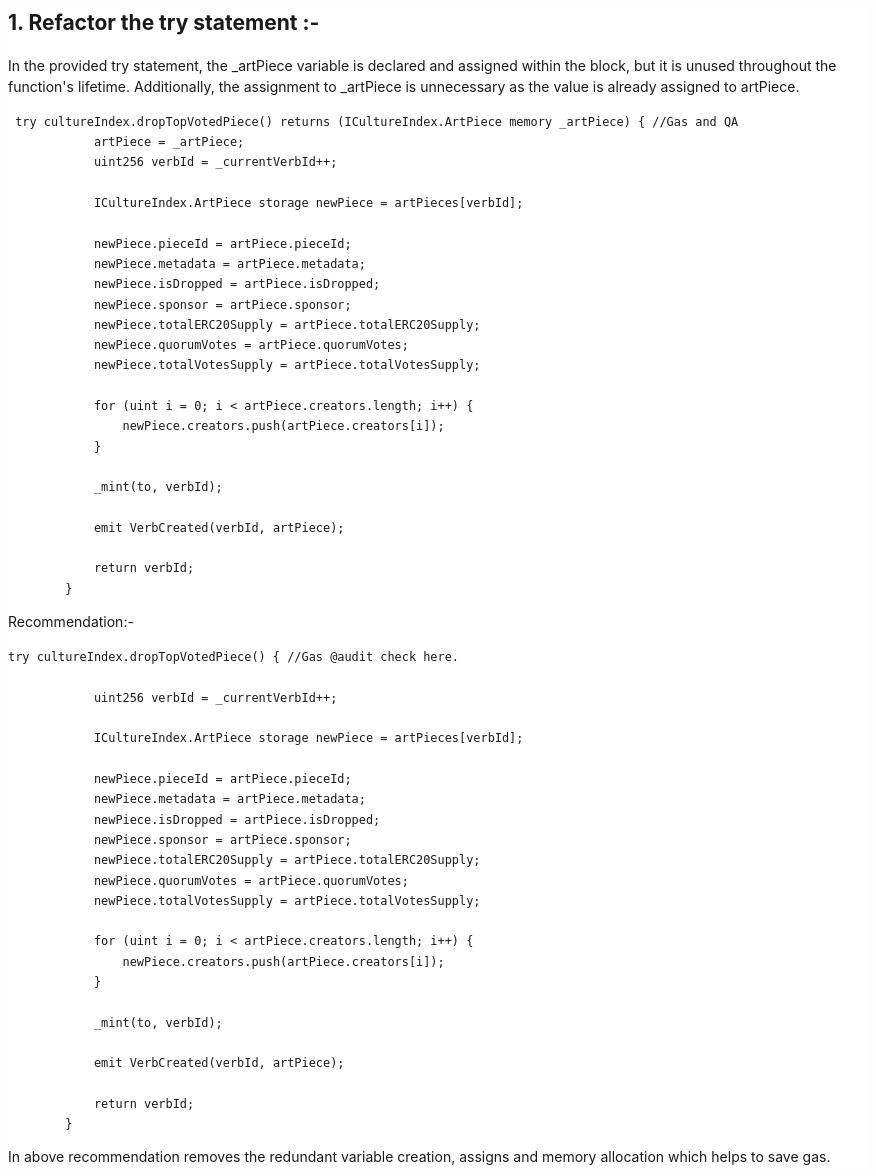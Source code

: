 ## 1. Refactor the try statement :-

In the provided try statement, the _artPiece variable is declared and assigned within the block, but it is unused throughout the function's lifetime. Additionally, the assignment to _artPiece is unnecessary as the value is already assigned to artPiece.

```solidity
 try cultureIndex.dropTopVotedPiece() returns (ICultureIndex.ArtPiece memory _artPiece) { //Gas and QA
            artPiece = _artPiece;
            uint256 verbId = _currentVerbId++;

            ICultureIndex.ArtPiece storage newPiece = artPieces[verbId];

            newPiece.pieceId = artPiece.pieceId;
            newPiece.metadata = artPiece.metadata;
            newPiece.isDropped = artPiece.isDropped;
            newPiece.sponsor = artPiece.sponsor;
            newPiece.totalERC20Supply = artPiece.totalERC20Supply;
            newPiece.quorumVotes = artPiece.quorumVotes;
            newPiece.totalVotesSupply = artPiece.totalVotesSupply;

            for (uint i = 0; i < artPiece.creators.length; i++) {
                newPiece.creators.push(artPiece.creators[i]);
            }

            _mint(to, verbId);

            emit VerbCreated(verbId, artPiece);

            return verbId;
        }
```
Recommendation:-
```solidity
try cultureIndex.dropTopVotedPiece() { //Gas @audit check here.

            uint256 verbId = _currentVerbId++;

            ICultureIndex.ArtPiece storage newPiece = artPieces[verbId];

            newPiece.pieceId = artPiece.pieceId;
            newPiece.metadata = artPiece.metadata;
            newPiece.isDropped = artPiece.isDropped;
            newPiece.sponsor = artPiece.sponsor;
            newPiece.totalERC20Supply = artPiece.totalERC20Supply;
            newPiece.quorumVotes = artPiece.quorumVotes;
            newPiece.totalVotesSupply = artPiece.totalVotesSupply;

            for (uint i = 0; i < artPiece.creators.length; i++) {
                newPiece.creators.push(artPiece.creators[i]);
            }

            _mint(to, verbId);

            emit VerbCreated(verbId, artPiece);

            return verbId;
        }

```
In above recommendation removes the redundant variable creation, assigns and memory allocation which helps to save gas.
